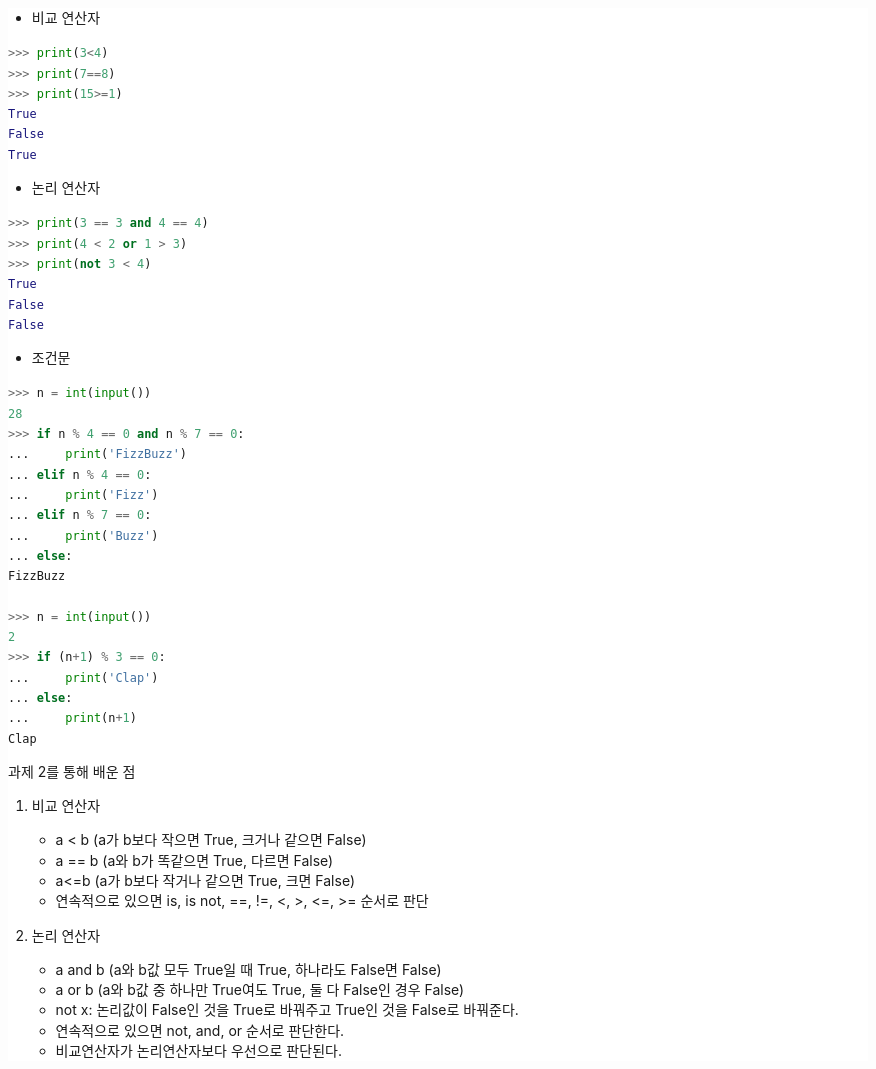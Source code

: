 - 비교 연산자

```python
>>> print(3<4)
>>> print(7==8)
>>> print(15>=1)
True
False
True
```

- 논리 연산자

```python
>>> print(3 == 3 and 4 == 4)
>>> print(4 < 2 or 1 > 3)
>>> print(not 3 < 4)
True
False
False
```

- 조건문

```python
>>> n = int(input())
28
>>> if n % 4 == 0 and n % 7 == 0:
...	   	print('FizzBuzz')
... elif n % 4 == 0:
...	    print('Fizz')
... elif n % 7 == 0:
...    	print('Buzz')
... else:
FizzBuzz

>>> n = int(input())
2
>>> if (n+1) % 3 == 0:
...	   	print('Clap')
... else:
...    	print(n+1)
Clap
```

과제 2를 통해 배운 점

1. 비교 연산자

   - a < b (a가 b보다 작으면 True, 크거나 같으면 False)
   - a == b (a와 b가 똑같으면 True, 다르면 False)
   - a<=b (a가 b보다 작거나 같으면 True, 크면 False)
   - 연속적으로 있으면 is, is not, ==, !=, <, >, <=, >= 순서로 판단

2. 논리 연산자

   - a and b (a와 b값 모두 True일 때 True, 하나라도 False면 False)
   - a or b (a와 b값 중 하나만 True여도 True, 둘 다 False인 경우 False)
   - not x: 논리값이 False인 것을 True로 바꿔주고 True인 것을 False로 바꿔준다.
   - 연속적으로 있으면 not, and, or 순서로 판단한다.
   - 비교연산자가 논리연산자보다 우선으로 판단된다.
